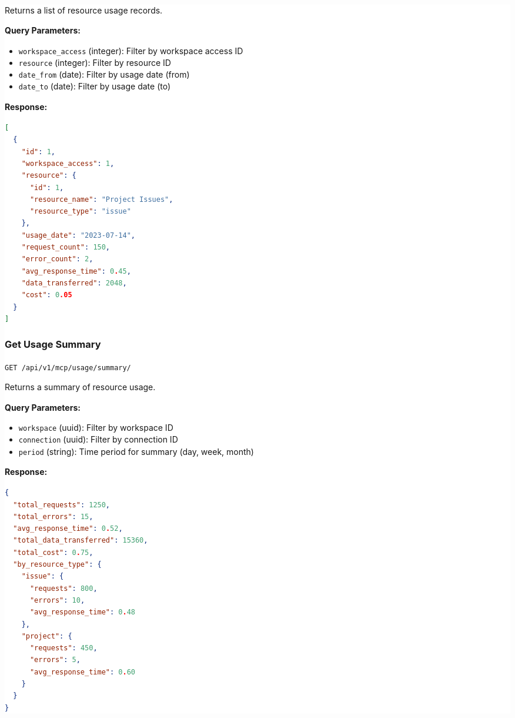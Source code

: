 Returns a list of resource usage records.

**Query Parameters:**
- `workspace_access` (integer): Filter by workspace access ID
- `resource` (integer): Filter by resource ID
- `date_from` (date): Filter by usage date (from)
- `date_to` (date): Filter by usage date (to)

**Response:**
```json
[
  {
    "id": 1,
    "workspace_access": 1,
    "resource": {
      "id": 1,
      "resource_name": "Project Issues",
      "resource_type": "issue"
    },
    "usage_date": "2023-07-14",
    "request_count": 150,
    "error_count": 2,
    "avg_response_time": 0.45,
    "data_transferred": 2048,
    "cost": 0.05
  }
]
```

### Get Usage Summary

```
GET /api/v1/mcp/usage/summary/
```

Returns a summary of resource usage.

**Query Parameters:**
- `workspace` (uuid): Filter by workspace ID
- `connection` (uuid): Filter by connection ID
- `period` (string): Time period for summary (day, week, month)

**Response:**
```json
{
  "total_requests": 1250,
  "total_errors": 15,
  "avg_response_time": 0.52,
  "total_data_transferred": 15360,
  "total_cost": 0.75,
  "by_resource_type": {
    "issue": {
      "requests": 800,
      "errors": 10,
      "avg_response_time": 0.48
    },
    "project": {
      "requests": 450,
      "errors": 5,
      "avg_response_time": 0.60
    }
  }
}
```

